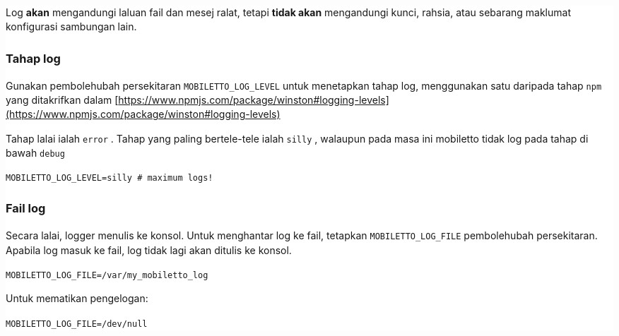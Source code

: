  Log **akan** mengandungi laluan fail dan mesej ralat, tetapi **tidak akan** mengandungi kunci, rahsia,
 atau sebarang maklumat konfigurasi sambungan lain.

 ### Tahap log
 Gunakan pembolehubah persekitaran `MOBILETTO_LOG_LEVEL` untuk menetapkan tahap log, menggunakan satu
 daripada tahap `npm` yang ditakrifkan dalam [https://www.npmjs.com/package/winston#logging-levels](https://www.npmjs.com/package/winston#logging-levels)

 Tahap lalai ialah `error` . Tahap yang paling bertele-tele ialah `silly` , walaupun pada masa ini mobiletto
 tidak log pada tahap di bawah `debug`

    MOBILETTO_LOG_LEVEL=silly # maximum logs!

 ### Fail log
 Secara lalai, logger menulis ke konsol. Untuk menghantar log ke fail, tetapkan `MOBILETTO_LOG_FILE`
 pembolehubah persekitaran. Apabila log masuk ke fail, log tidak lagi akan ditulis ke konsol.

    MOBILETTO_LOG_FILE=/var/my_mobiletto_log

 Untuk mematikan pengelogan:

    MOBILETTO_LOG_FILE=/dev/null

</pre>
